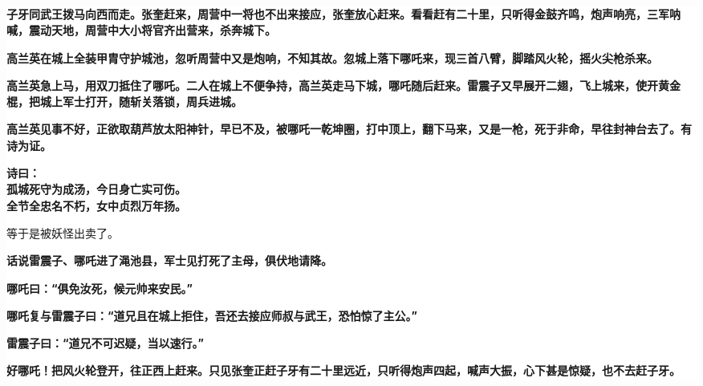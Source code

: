  </p>
 <p>
  <strong>
   子牙同武王拨马向西而走。张奎赶来，周营中一将也不出来接应，张奎放心赶来。看看赶有二十里，只听得金鼓齐鸣，炮声响亮，三军呐喊，震动天地，周营中大小将官齐出营来，杀奔城下。
  </strong>
 </p>
 <p>
  <strong>
   高兰英在城上全装甲胄守护城池，忽听周营中又是炮响，不知其故。忽城上落下哪吒来，现三首八臂，脚踏风火轮，摇火尖枪杀来。
  </strong>
 </p>
 <p>
  <strong>
   高兰英急上马，用双刀抵住了哪吒。二人在城上不便争持，高兰英走马下城，哪吒随后赶来。雷震子又早展开二翅，飞上城来，使开黄金棍，把城上军士打开，随斩关落锁，周兵进城。
  </strong>
 </p>
 <p>
  <strong>
   高兰英见事不好，正欲取葫芦放太阳神针，早已不及，被哪吒一乾坤圈，打中顶上，翻下马来，又是一枪，死于非命，早往封神台去了。有诗为证。
  </strong>
 </p>
 <p>
  <strong>
   诗曰：
  </strong>
  <br/>
  <strong>
   孤城死守为成汤，今日身亡实可伤。
  </strong>
  <br/>
  <strong>
   全节全忠名不朽，女中贞烈万年扬。
  </strong>
 </p>
 <p>
  等于是被妖怪出卖了。
 </p>
 <p>
  <strong>
   话说雷震子、哪吒进了渑池县，军士见打死了主母，俱伏地请降。
  </strong>
 </p>
 <p>
  <strong>
   哪吒曰：“俱免汝死，候元帅来安民。”
  </strong>
 </p>
 <p>
  <strong>
   哪吒复与雷震子曰：“道兄且在城上拒住，吾还去接应师叔与武王，恐怕惊了主公。”
  </strong>
 </p>
 <p>
  <strong>
   雷震子曰：“道兄不可迟疑，当以速行。”
  </strong>
 </p>
 <p>
  <strong>
   好哪吒！把风火轮登开，往正西上赶来。只见张奎正赶子牙有二十里远近，只听得炮声四起，喊声大振，心下甚是惊疑，也不去赶子牙。
  </strong>
 </p>
 <p>
  <strong>